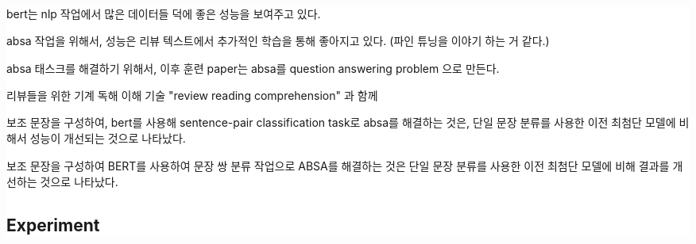 
bert는 nlp 작업에서 많은 데이터들 덕에 좋은 성능을 보여주고 있다.

absa 작업을 위해서, 성능은 리뷰 텍스트에서 추가적인 학습을 통해 좋아지고 있다. (파인 튜닝을 이야기 하는 거 같다.)



absa 태스크를 해결하기 위해서, 이후 훈련 paper는 absa를 question answering problem 으로 만든다. 

리뷰들을 위한 기계 독해 이해 기술 "review reading comprehension" 과 함께



보조 문장을 구성하여, bert를 사용해 sentence-pair classification task로 absa를 해결하는 것은, 단일 문장 분류를 사용한 이전 최첨단 모델에 비해서 성능이 개선되는 것으로 나타났다.



보조 문장을 구성하여 BERT를 사용하여 문장 쌍 분류 작업으로 ABSA를 해결하는 것은 단일 문장 분류를 사용한 이전 최첨단 모델에 비해 결과를 개선하는 것으로 나타났다.



## Experiment







